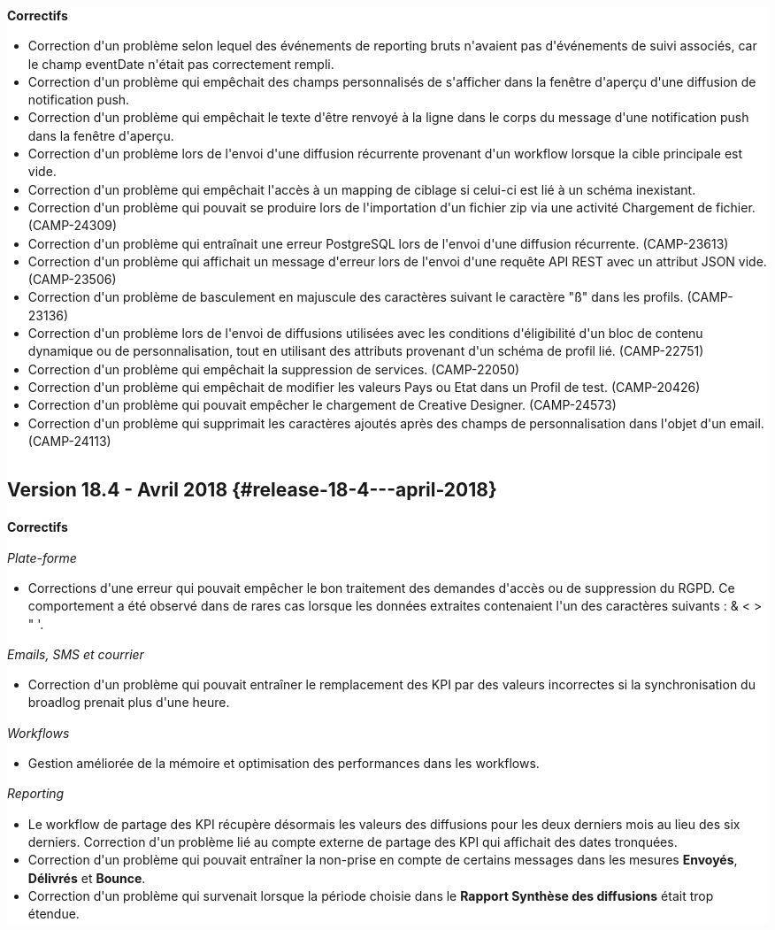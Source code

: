 **Correctifs**

* Correction d&#39;un problème selon lequel des événements de reporting bruts n&#39;avaient pas d&#39;événements de suivi associés, car le champ eventDate n&#39;était pas correctement rempli.
* Correction d&#39;un problème qui empêchait des champs personnalisés de s&#39;afficher dans la fenêtre d&#39;aperçu d&#39;une diffusion de notification push.
* Correction d&#39;un problème qui empêchait le texte d&#39;être renvoyé à la ligne dans le corps du message d&#39;une notification push dans la fenêtre d&#39;aperçu.
* Correction d&#39;un problème lors de l&#39;envoi d&#39;une diffusion récurrente provenant d&#39;un workflow lorsque la cible principale est vide.
* Correction d&#39;un problème qui empêchait l&#39;accès à un mapping de ciblage si celui-ci est lié à un schéma inexistant.
* Correction d&#39;un problème qui pouvait se produire lors de l&#39;importation d&#39;un fichier zip via une activité Chargement de fichier. (CAMP-24309)
* Correction d&#39;un problème qui entraînait une erreur PostgreSQL lors de l&#39;envoi d&#39;une diffusion récurrente. (CAMP-23613)
* Correction d&#39;un problème qui affichait un message d&#39;erreur lors de l&#39;envoi d&#39;une requête API REST avec un attribut JSON vide. (CAMP-23506)
* Correction d&#39;un problème de basculement en majuscule des caractères suivant le caractère &quot;ß&quot; dans les profils. (CAMP-23136)
* Correction d&#39;un problème lors de l&#39;envoi de diffusions utilisées avec les conditions d&#39;éligibilité d&#39;un bloc de contenu dynamique ou de personnalisation, tout en utilisant des attributs provenant d&#39;un schéma de profil lié. (CAMP-22751)
* Correction d&#39;un problème qui empêchait la suppression de services. (CAMP-22050)
* Correction d&#39;un problème qui empêchait de modifier les valeurs Pays ou Etat dans un Profil de test. (CAMP-20426)
* Correction d&#39;un problème qui pouvait empêcher le chargement de Creative Designer. (CAMP-24573)
* Correction d&#39;un problème qui supprimait les caractères ajoutés après des champs de personnalisation dans l&#39;objet d&#39;un email. (CAMP-24113)

## Version 18.4 - Avril 2018       {#release-18-4---april-2018}

**Correctifs**

_Plate-forme_

* Corrections d&#39;une erreur qui pouvait empêcher le bon traitement des demandes d&#39;accès ou de suppression du RGPD. Ce comportement a été observé dans de rares cas lorsque les données extraites contenaient l&#39;un des caractères suivants : &amp; &lt; > &quot; &#39;.

_Emails, SMS et courrier_

* Correction d&#39;un problème qui pouvait entraîner le remplacement des KPI par des valeurs incorrectes si la synchronisation du broadlog prenait plus d&#39;une heure.

_Workflows_

* Gestion améliorée de la mémoire et optimisation des performances dans les workflows.

_Reporting_

* Le workflow de partage des KPI récupère désormais les valeurs des diffusions pour les deux derniers mois au lieu des six derniers. Correction d&#39;un problème lié au compte externe de partage des KPI qui affichait des dates tronquées.
* Correction d&#39;un problème qui pouvait entraîner la non-prise en compte de certains messages dans les mesures **Envoyés**, **Délivrés** et **Bounce**.
* Correction d&#39;un problème qui survenait lorsque la période choisie dans le **Rapport Synthèse des diffusions** était trop étendue.
